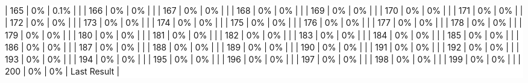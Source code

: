 | 165 | 0% | 0.1% |  |
| 166 | 0% | 0% |  |
| 167 | 0% | 0% |  |
| 168 | 0% | 0% |  |
| 169 | 0% | 0% |  |
| 170 | 0% | 0% |  |
| 171 | 0% | 0% |  |
| 172 | 0% | 0% |  |
| 173 | 0% | 0% |  |
| 174 | 0% | 0% |  |
| 175 | 0% | 0% |  |
| 176 | 0% | 0% |  |
| 177 | 0% | 0% |  |
| 178 | 0% | 0% |  |
| 179 | 0% | 0% |  |
| 180 | 0% | 0% |  |
| 181 | 0% | 0% |  |
| 182 | 0% | 0% |  |
| 183 | 0% | 0% |  |
| 184 | 0% | 0% |  |
| 185 | 0% | 0% |  |
| 186 | 0% | 0% |  |
| 187 | 0% | 0% |  |
| 188 | 0% | 0% |  |
| 189 | 0% | 0% |  |
| 190 | 0% | 0% |  |
| 191 | 0% | 0% |  |
| 192 | 0% | 0% |  |
| 193 | 0% | 0% |  |
| 194 | 0% | 0% |  |
| 195 | 0% | 0% |  |
| 196 | 0% | 0% |  |
| 197 | 0% | 0% |  |
| 198 | 0% | 0% |  |
| 199 | 0% | 0% |  |
| 200 | 0% | 0% | Last Result |
